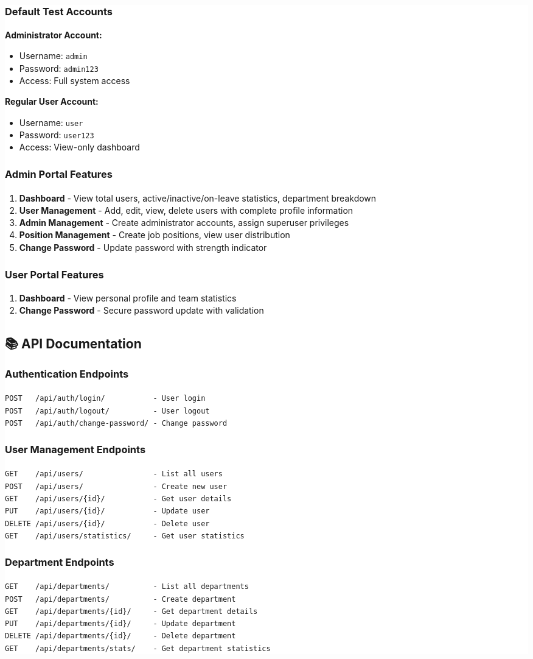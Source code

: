 ### Default Test Accounts

**Administrator Account:**
- Username: `admin`
- Password: `admin123`
- Access: Full system access

**Regular User Account:**
- Username: `user`
- Password: `user123`
- Access: View-only dashboard

### Admin Portal Features

1. **Dashboard** - View total users, active/inactive/on-leave statistics, department breakdown
2. **User Management** - Add, edit, view, delete users with complete profile information
3. **Admin Management** - Create administrator accounts, assign superuser privileges
4. **Position Management** - Create job positions, view user distribution
5. **Change Password** - Update password with strength indicator

### User Portal Features

1. **Dashboard** - View personal profile and team statistics
2. **Change Password** - Secure password update with validation

## 📚 API Documentation

### Authentication Endpoints

```
POST   /api/auth/login/           - User login
POST   /api/auth/logout/          - User logout
POST   /api/auth/change-password/ - Change password
```

### User Management Endpoints

```
GET    /api/users/                - List all users
POST   /api/users/                - Create new user
GET    /api/users/{id}/           - Get user details
PUT    /api/users/{id}/           - Update user
DELETE /api/users/{id}/           - Delete user
GET    /api/users/statistics/     - Get user statistics
```

### Department Endpoints

```
GET    /api/departments/          - List all departments
POST   /api/departments/          - Create department
GET    /api/departments/{id}/     - Get department details
PUT    /api/departments/{id}/     - Update department
DELETE /api/departments/{id}/     - Delete department
GET    /api/departments/stats/    - Get department statistics
```

